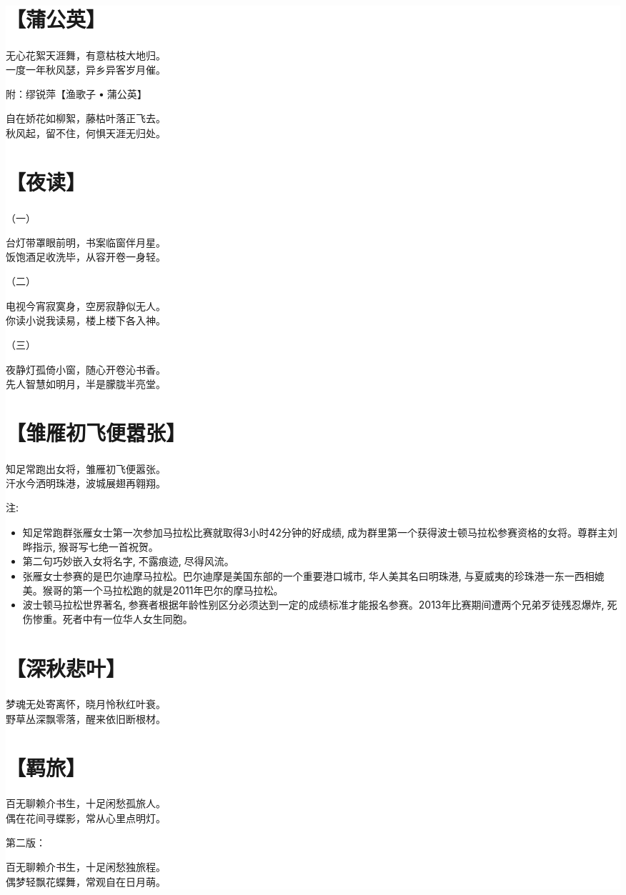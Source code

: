 # 【蒲公英】

无心花絮天涯舞，有意枯枝大地归。  
一度一年秋风瑟，异乡异客岁月催。

附：缪锐萍【渔歌子 • 蒲公英】

自在娇花如柳絮，藤枯叶落正飞去。  
秋风起，留不住，何惧天涯无归处。

# 【夜读】

（一）

台灯带罩眼前明，书案临窗伴月星。  
饭饱酒足收洗毕，从容开卷一身轻。

（二）

电视今宵寂寞身，空房寂静似无人。  
你读小说我读易，楼上楼下各入神。

 （三）

夜静灯孤倚小窗，随心开卷沁书香。  
先人智慧如明月，半是朦胧半亮堂。

# 【雏雁初飞便嚣张】

知足常跑出女将，雏雁初飞便嚣张。  
汗水今洒明珠港，波城展翅再翱翔。

注: 
- 知足常跑群张雁女士第一次参加马拉松比赛就取得3小时42分钟的好成绩, 成为群里第一个获得波士顿马拉松参赛资格的女将。尊群主刘晔指示, 猴哥写七绝一首祝贺。
- 第二句巧妙嵌入女将名字, 不露痕迹, 尽得风流。
- 张雁女士参赛的是巴尔迪摩马拉松。巴尔迪摩是美国东部的一个重要港口城市, 华人美其名曰明珠港, 与夏威夷的珍珠港一东一西相媲美。猴哥的第一个马拉松跑的就是2011年巴尔的摩马拉松。
- 波士顿马拉松世界著名, 参赛者根据年龄性别区分必须达到一定的成绩标准才能报名参赛。2013年比赛期间遭两个兄弟歹徒残忍爆炸, 死伤惨重。死者中有一位华人女生同胞。


# 【深秋悲叶】

梦魂无处寄离怀，晓月怜秋红叶衰。    
野草丛深飘零落，醒来依旧断根材。
# 【羁旅】

百无聊赖介书生，十足闲愁孤旅人。  
偶在花间寻蝶影，常从心里点明灯。

第二版：

百无聊赖介书生，十足闲愁独旅程。   
偶梦轻飘花蝶舞，常观自在日月萌。
